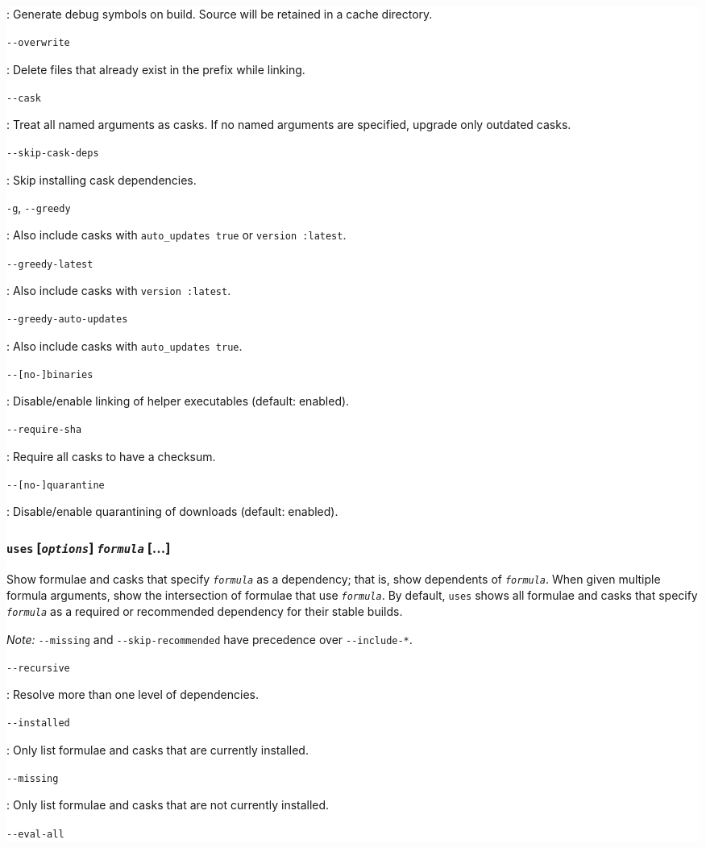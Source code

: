 : Generate debug symbols on build. Source will be retained in a cache directory.

`--overwrite`

: Delete files that already exist in the prefix while linking.

`--cask`

: Treat all named arguments as casks. If no named arguments are specified,
  upgrade only outdated casks.

`--skip-cask-deps`

: Skip installing cask dependencies.

`-g`, `--greedy`

: Also include casks with `auto_updates true` or `version :latest`.

`--greedy-latest`

: Also include casks with `version :latest`.

`--greedy-auto-updates`

: Also include casks with `auto_updates true`.

`--[no-]binaries`

: Disable/enable linking of helper executables (default: enabled).

`--require-sha`

: Require all casks to have a checksum.

`--[no-]quarantine`

: Disable/enable quarantining of downloads (default: enabled).

### `uses` \[*`options`*\] *`formula`* \[...\]

Show formulae and casks that specify *`formula`* as a dependency; that is, show
dependents of *`formula`*. When given multiple formula arguments, show the
intersection of formulae that use *`formula`*. By default, `uses` shows all
formulae and casks that specify *`formula`* as a required or recommended
dependency for their stable builds.

*Note:* `--missing` and `--skip-recommended` have precedence over `--include-*`.

`--recursive`

: Resolve more than one level of dependencies.

`--installed`

: Only list formulae and casks that are currently installed.

`--missing`

: Only list formulae and casks that are not currently installed.

`--eval-all`
